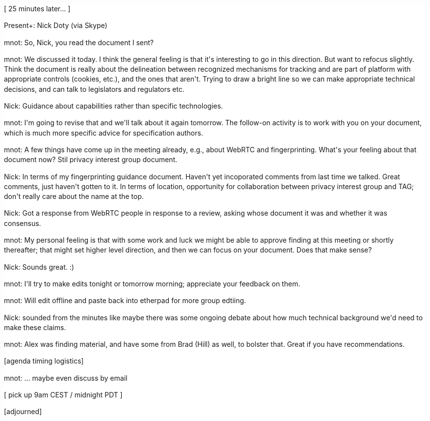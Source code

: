 [ 25 minutes later... ]



Present+: Nick Doty (via Skype)



mnot: So, Nick, you read the document I sent?

mnot: We discussed it today.  I think the general feeling is that it's interesting to go in this direction.  But want to refocus slightly.   Think the document is really about the delineation between recognized mechanisms for tracking and are part of platform with appropriate controls (cookies, etc.), and the ones that aren't.  Trying to draw a bright line so we can make appropriate technical decisions, and can talk to legislators and regulators etc.

Nick: Guidance about capabilities rather than specific technologies.

mnot: I'm going to revise that and we'll talk about it again tomorrow.  The follow-on activity is to work with you on your document, which is much more specific advice for specification authors.

mnot: A few things have come up in the meeting already, e.g., about WebRTC and fingerprinting.  What's your feeling about that document now?  Stil privacy interest group document.

Nick: In terms of my fingerprinting guidance document.  Haven't yet incoporated comments from last time we talked.  Great comments, just haven't gotten to it.  In terms of location, opportunity for collaboration between privacy interest group and TAG; don't really care about the name at the top.

Nick: Got a response from WebRTC people in response to a review, asking whose document it was and whether it was consensus.

mnot: My personal feeling is that with some work and luck we might be able to approve finding at this meeting or shortly thereafter; that might set higher level direction, and then we can focus on your document.   Does that make sense?

Nick: Sounds great. :)

mnot: I'll try to make edits tonight or tomorrow morning; appreciate your feedback on them.

mnot: Will edit offline and paste back into etherpad for more group edtiing.

Nick: sounded from the minutes like maybe there was some ongoing debate about how much technical background we'd need to make these claims.

mnot: Alex was finding material, and have some from Brad (Hill) as well, to bolster that.  Great if you have recommendations.

[agenda timing logistics]

mnot: ... maybe even discuss by email

[ pick up 9am CEST / midnight PDT ]



[adjourned]



